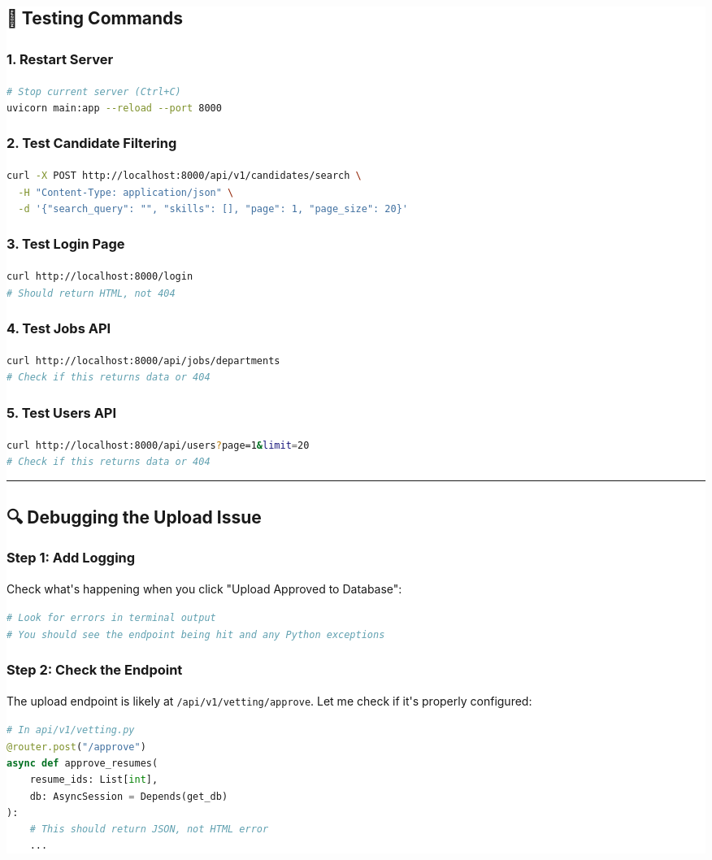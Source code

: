 
## 🚀 Testing Commands

### 1. Restart Server
```bash
# Stop current server (Ctrl+C)
uvicorn main:app --reload --port 8000
```

### 2. Test Candidate Filtering
```bash
curl -X POST http://localhost:8000/api/v1/candidates/search \
  -H "Content-Type: application/json" \
  -d '{"search_query": "", "skills": [], "page": 1, "page_size": 20}'
```

### 3. Test Login Page
```bash
curl http://localhost:8000/login
# Should return HTML, not 404
```

### 4. Test Jobs API
```bash
curl http://localhost:8000/api/jobs/departments
# Check if this returns data or 404
```

### 5. Test Users API
```bash
curl http://localhost:8000/api/users?page=1&limit=20
# Check if this returns data or 404
```

---

## 🔍 Debugging the Upload Issue

### Step 1: Add Logging
Check what's happening when you click "Upload Approved to Database":

```bash
# Look for errors in terminal output
# You should see the endpoint being hit and any Python exceptions
```

### Step 2: Check the Endpoint
The upload endpoint is likely at `/api/v1/vetting/approve`. Let me check if it's properly configured:

```python
# In api/v1/vetting.py
@router.post("/approve")
async def approve_resumes(
    resume_ids: List[int],
    db: AsyncSession = Depends(get_db)
):
    # This should return JSON, not HTML error
    ...
```
